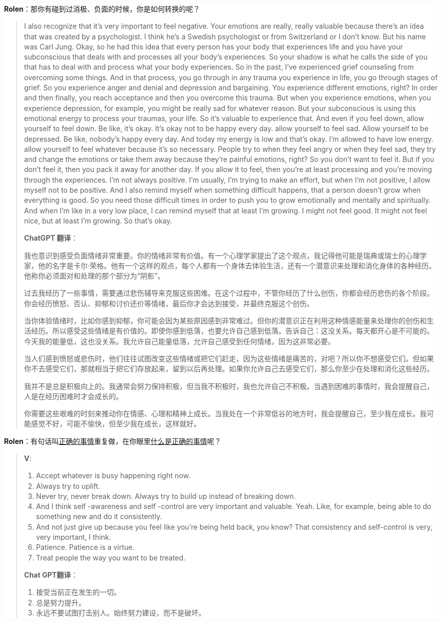**Rolen**：那你有碰到过消极、负面的时候，你是如何转换的呢？

> I also recognize that it’s very important to feel negative. Your emotions are really, really valuable because there’s an idea that was created by a psychologist. I think he’s a Swedish psychologist or from Switzerland or I don’t know. But his name was Carl Jung. Okay, so he had this idea that every person has your body that experiences life and you have your subconscious that deals with and processes all your body’s experiences. So your shadow is what he calls the side of you that has to deal with and process what your body experiences. So in the past, I’ve experienced grief counseling from overcoming some things. And in that process, you go through in any trauma you experience in life, you go through stages of grief. So you experience anger and denial and depression and bargaining. You experience different emotions, right? In order and then finally, you reach acceptance and then you overcome this trauma. But when you experience emotions, when you experience depression, for example, you might be really sad for whatever reason. But your subconscious is using this emotional energy to process your traumas, your life. So it’s valuable to experience that. And even if you feel down, allow yourself to feel down. Be like, it’s okay. It’s okay not to be happy every day. allow yourself to feel sad. Allow yourself to be depressed. Be like, nobody’s happy every day. And today my energy is low and that’s okay. I’m allowed to have low energy. allow yourself to feel whatever because it’s so necessary. People try to when they feel angry or when they feel sad, they try and change the emotions or take them away because they’re painful emotions, right? So you don’t want to feel it. But if you don’t feel it, then you pack it away for another day. If you allow it to feel, then you’re at least processing and you’re moving through the experiences. I’m not always positive. I’m usually, I’m trying to make an effort, but when I’m not positive, I allow myself not to be positive. And I also remind myself when something difficult happens, that a person doesn’t grow when everything is good. So you need those difficult times in order to push you to grow emotionally and mentally and spiritually. And when I’m like in a very low place, I can remind myself that at least I’m growing. I might not feel good. It might not feel nice, but at least I’m growing. So that’s okay.
> 
> **ChatGPT 翻译**：
> 
> 我也意识到感受负面情绪非常重要。你的情绪非常有价值。有一个心理学家提出了这个观点，我记得他可能是瑞典或瑞士的心理学家，他的名字是卡尔·荣格。他有一个这样的观点，每个人都有一个身体去体验生活，还有一个潜意识来处理和消化身体的各种经历。他称你必须面对和处理的那个部分为“阴影”。
> 
> 过去我经历了一些事情，需要通过悲伤辅导来克服这些困难。在这个过程中，不管你经历了什么创伤，你都会经历悲伤的各个阶段。你会经历愤怒、否认、抑郁和讨价还价等情绪，最后你才会达到接受，并最终克服这个创伤。
> 
> 当你体验情绪时，比如你感到抑郁，你可能会因为某些原因感到非常难过。但你的潜意识正在利用这种情感能量来处理你的创伤和生活经历。所以感受这些情绪是有价值的。即使你感到低落，也要允许自己感到低落。告诉自己：这没关系。每天都开心是不可能的。今天我的能量低，这也没关系。我允许自己能量低落，允许自己感受到任何情绪，因为这非常必要。
> 
> 当人们感到愤怒或悲伤时，他们往往试图改变这些情绪或把它们赶走，因为这些情绪是痛苦的，对吧？所以你不想感受它们。但如果你不去感受它们，那就相当于把它们存放起来，留到以后再处理。如果你允许自己去感受它们，那么你至少在处理和消化这些经历。
> 
> 我并不是总是积极向上的。我通常会努力保持积极，但当我不积极时，我也允许自己不积极。当遇到困难的事情时，我会提醒自己，人是在经历困难时才会成长的。
> 
> 你需要这些艰难的时刻来推动你在情感、心理和精神上成长。当我处在一个非常低谷的地方时，我会提醒自己，至少我在成长。我可能感觉不好，可能不愉快，但至少我在成长，这样就好。

**Rolen**：有句话叫[正确的事情](https://rolen.wiki/what-is-the-right-things/)重复做，在你眼里[什么是正确的事情](https://rolen.wiki/what-is-the-right-things/)呢？

> **V**:
> 
> 1. Accept whatever is busy happening right now.
> 2. Always try to uplift.
> 3. Never try, never break down. Always try to build up instead of breaking down.
> 4. And I think self -awareness and self -control are very important and valuable. Yeah. Like, for example, being able to do something new and do it consistently.
> 5. And not just give up because you feel like you’re being held back, you know? That consistency and self-control is very, very important, I think.
> 6. Patience. Patience is a virtue.
> 7. Treat people the way you want to be treated.
> 
> **Chat GPT翻译**：
> 
> 1. 接受当前正在发生的一切。
> 2. 总是努力提升。
> 3. 永远不要试图打击别人。始终努力建设，而不是破坏。